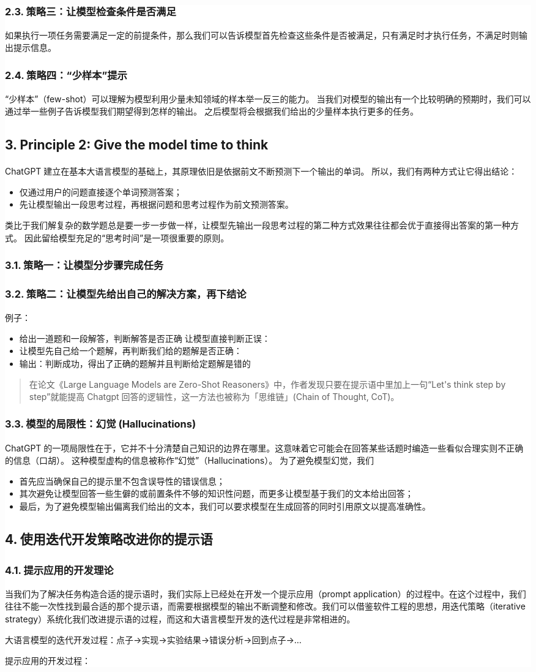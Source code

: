 
### 2.3. 策略三：让模型检查条件是否满足

如果执行一项任务需要满足一定的前提条件，那么我们可以告诉模型首先检查这些条件是否被满足，只有满足时才执行任务，不满足时则输出提示信息。


### 2.4. 策略四：“少样本”提示
“少样本”（few-shot）可以理解为模型利用少量未知领域的样本举一反三的能力。
当我们对模型的输出有一个比较明确的预期时，我们可以通过举一些例子告诉模型我们期望得到怎样的输出。
之后模型将会根据我们给出的少量样本执行更多的任务。


## 3. Principle 2: Give the model time to think

ChatGPT 建立在基本大语言模型的基础上，其原理依旧是依据前文不断预测下一个输出的单词。
所以，我们有两种方式让它得出结论：
- 仅通过用户的问题直接逐个单词预测答案；
- 先让模型输出一段思考过程，再根据问题和思考过程作为前文预测答案。

类比于我们解复杂的数学题总是要一步一步做一样，让模型先输出一段思考过程的第二种方式效果往往都会优于直接得出答案的第一种方式。
因此留给模型充足的“思考时间”是一项很重要的原则。


### 3.1. 策略一：让模型分步骤完成任务


### 3.2. 策略二：让模型先给出自己的解决方案，再下结论
例子：
- 给出一道题和一段解答，判断解答是否正确 让模型直接判断正误：
- 让模型先自己给一个题解，再判断我们给的题解是否正确：
- 输出：判断成功，得出了正确的题解并且判断给定题解是错的

> 在论文《Large Language Models are Zero-Shot Reasoners》中，作者发现只要在提示语中里加上一句“Let's think step by step”就能提高 Chatgpt 回答的逻辑性，这一方法也被称为「思维链」(Chain of Thought, CoT)。

### 3.3. 模型的局限性：幻觉 (Hallucinations)
ChatGPT 的一项局限性在于，它并不十分清楚自己知识的边界在哪里。这意味着它可能会在回答某些话题时编造一些看似合理实则不正确的信息（口胡）。
这种模型虚构的信息被称作“幻觉”（Hallucinations）。 
为了避免模型幻觉，我们
- 首先应当确保自己的提示里不包含误导性的错误信息；
- 其次避免让模型回答一些生僻的或前置条件不够的知识性问题，而更多让模型基于我们的文本给出回答；
- 最后，为了避免模型输出偏离我们给出的文本，我们可以要求模型在生成回答的同时引用原文以提高准确性。


## 4. 使用迭代开发策略改进你的提示语


### 4.1. 提示应用的开发理论
当我们为了解决任务构造合适的提示语时，我们实际上已经处在开发一个提示应用（prompt application）的过程中。在这个过程中，我们往往不能一次性找到最合适的那个提示语，而需要根据模型的输出不断调整和修改。我们可以借鉴软件工程的思想，用迭代策略（iterative strategy）系统化我们改进提示语的过程，而这和大语言模型开发的迭代过程是非常相进的。

大语言模型的迭代开发过程：点子->实现->实验结果->错误分析->回到点子->...

提示应用的开发过程：
